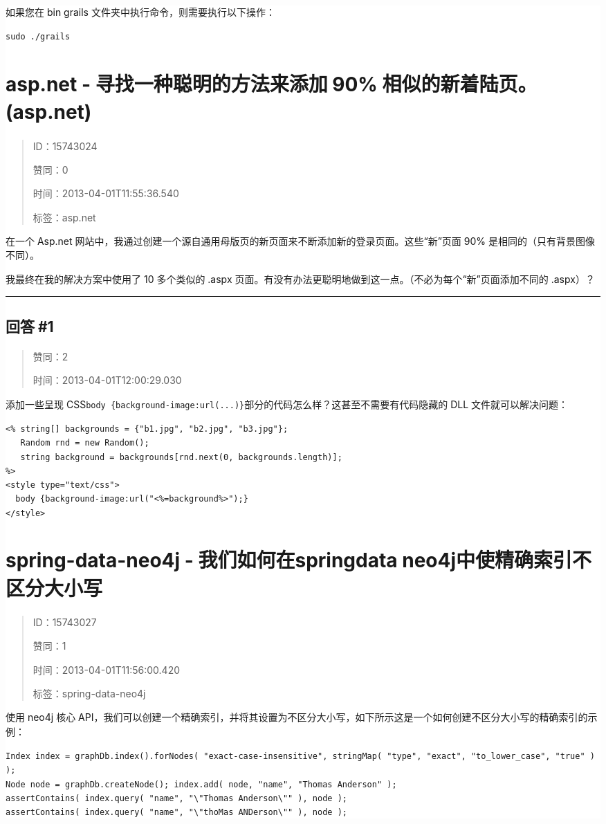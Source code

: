 如果您在 bin grails 文件夹中执行命令，则需要执行以下操作：

```
sudo ./grails 
```

# asp.net - 寻找一种聪明的方法来添加 90% 相似的新着陆页。(asp.net)

> ID：15743024
> 
> 赞同：0
> 
> 时间：2013-04-01T11:55:36.540
> 
> 标签：asp.net

在一个 Asp.net 网站中，我通过创建一个源自通用母版页的新页面来不断添加新的登录页面。这些“新”页面 90% 是相同的（只有背景图像不同）。

我最终在我的解决方案中使用了 10 多个类似的 .aspx 页面。有没有办法更聪明地做到这一点。（不必为每个“新”页面添加不同的 .aspx）？

* * *

## 回答 #1

> 赞同：2
> 
> 时间：2013-04-01T12:00:29.030

添加一些呈现 CSS`body {background-image:url(...)}`部分的代码怎么样？这甚至不需要有代码隐藏的 DLL 文件就可以解决问题：

```
<% string[] backgrounds = {"b1.jpg", "b2.jpg", "b3.jpg"};
   Random rnd = new Random();
   string background = backgrounds[rnd.next(0, backgrounds.length)];
%>
<style type="text/css">
  body {background-image:url("<%=background%>");}
</style> 
```

# spring-data-neo4j - 我们如何在springdata neo4j中使精确索引不区分大小写

> ID：15743027
> 
> 赞同：1
> 
> 时间：2013-04-01T11:56:00.420
> 
> 标签：spring-data-neo4j

使用 neo4j 核心 API，我们可以创建一个精确索引，并将其设置为不区分大小写，如下所示这是一个如何创建不区分大小写的精确索引的示例：

```
Index index = graphDb.index().forNodes( "exact-case-insensitive", stringMap( "type", "exact", "to_lower_case", "true" ) ); 
Node node = graphDb.createNode(); index.add( node, "name", "Thomas Anderson" );
assertContains( index.query( "name", "\"Thomas Anderson\"" ), node ); 
assertContains( index.query( "name", "\"thoMas ANDerson\"" ), node ); 
```
